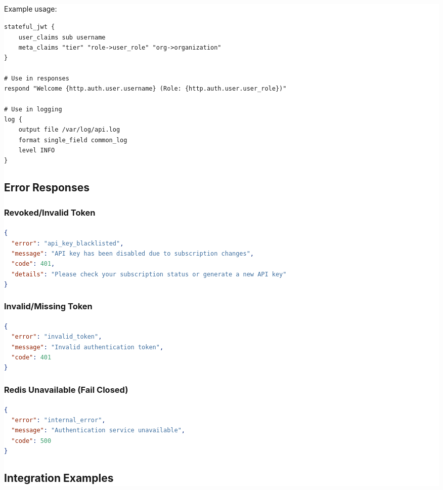 Example usage:

```caddy
stateful_jwt {
    user_claims sub username
    meta_claims "tier" "role->user_role" "org->organization"
}

# Use in responses
respond "Welcome {http.auth.user.username} (Role: {http.auth.user.user_role})"

# Use in logging
log {
    output file /var/log/api.log
    format single_field common_log
    level INFO
}
```

## Error Responses

### Revoked/Invalid Token

```json
{
  "error": "api_key_blacklisted",
  "message": "API key has been disabled due to subscription changes",
  "code": 401,
  "details": "Please check your subscription status or generate a new API key"
}
```

### Invalid/Missing Token

```json
{
  "error": "invalid_token",
  "message": "Invalid authentication token",
  "code": 401
}
```

### Redis Unavailable (Fail Closed)

```json
{
  "error": "internal_error",
  "message": "Authentication service unavailable",
  "code": 500
}
```

## Integration Examples
